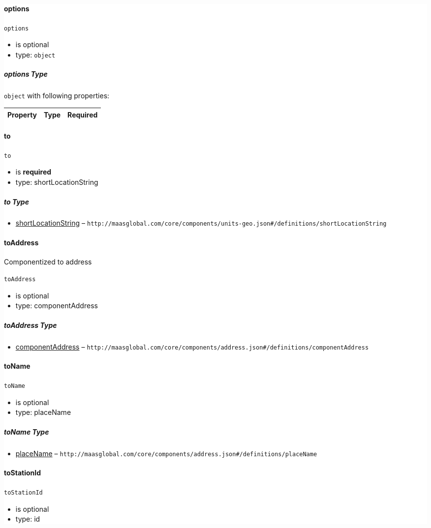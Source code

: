 #### options

`options`

- is optional
- type: `object`

##### options Type

`object` with following properties:

| Property | Type | Required |
| -------- | ---- | -------- |


#### to

`to`

- is **required**
- type: shortLocationString

##### to Type

- [shortLocationString](units-geo.md) –
  `http://maasglobal.com/core/components/units-geo.json#/definitions/shortLocationString`

#### toAddress

Componentized to address

`toAddress`

- is optional
- type: componentAddress

##### toAddress Type

- [componentAddress](address.md) – `http://maasglobal.com/core/components/address.json#/definitions/componentAddress`

#### toName

`toName`

- is optional
- type: placeName

##### toName Type

- [placeName](address.md) – `http://maasglobal.com/core/components/address.json#/definitions/placeName`

#### toStationId

`toStationId`

- is optional
- type: id
